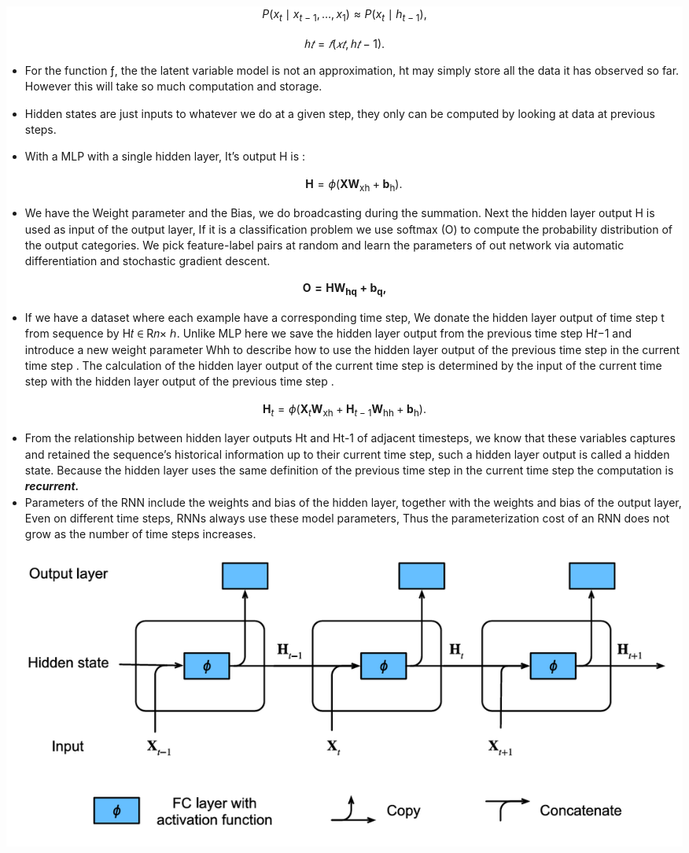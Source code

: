 $$
P(x_t\mid x_{t-1},\ldots,x_1)\approx P(x_t\mid h_{t-1}),
$$

$$
 ℎ𝑡 = 𝑓(𝑥𝑡, ℎ𝑡−1).
$$

- For the function ƒ, the the latent variable model is not an approximation, ht may simply store all the data it has observed so far. However this will take so much computation and storage.
- Hidden states are just inputs to whatever we do at a given step, they only can be computed by looking at data at previous steps.
- With a MLP with a single hidden layer, It’s output H is :
    
    $$
    \mathbf{H}=\phi(\mathbf{X}\mathbf{W}_\mathrm{xh}+\mathbf{b}_\mathrm{h}).
    $$
    
- We have the Weight parameter and the Bias, we do broadcasting during the summation. Next the hidden layer output H is used as input of the output layer, If it is a classification problem we use softmax (O) to compute the probability distribution of the output categories. We pick feature-label pairs at random and learn the parameters of out network via automatic differentiation and stochastic gradient descent.

$$
\mathbf{O=HW_{hq}+b_q,}
$$

- If we have a dataset where each example have a corresponding time step, We donate the hidden layer output of time step t from sequence by  H𝑡 ∈ R𝑛× ℎ. Unlike MLP here we save the hidden layer output from the previous time step H𝑡−1 and introduce a new weight parameter Whh to describe how to use the hidden layer output of the previous time step in the current time step . The calculation of the hidden layer output of the current time step is determined by the input of the current time step with the hidden layer output of the previous time step .

$$
\mathbf{H}_t=\phi(\mathbf{X}_t\mathbf{W}_{\mathrm{xh}}+\mathbf{H}_{t-1}\mathbf{W}_{\mathrm{hh}}+\mathbf{b}_{\mathrm{h}}).
$$

- From the relationship between hidden layer outputs Ht and Ht-1 of adjacent timesteps, we know that these variables captures and retained the sequence’s historical information up to their current time step, such a hidden layer output is called a hidden state. Because the hidden layer uses the same definition of the previous time step in the current time step the computation is ***recurrent.***
- Parameters of the RNN include the weights and bias of the hidden layer, together with the weights and bias of the output layer, Even on different time steps, RNNs always use these model parameters, Thus the parameterization cost of an RNN does not grow as the number of time steps increases.

![image.png](image%2025.png)